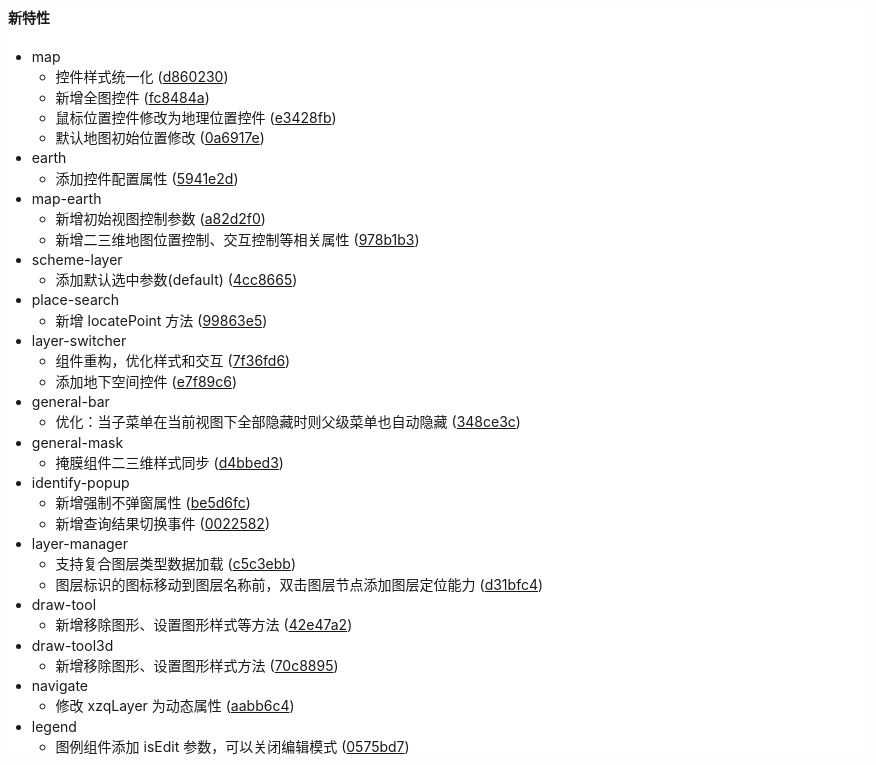 #### 新特性

- map
  - 控件样式统一化 ([d860230](http://192.168.1.132/gis-dev-project/shinegis-client-23d/commits/d86023040c7d933df2bb217d864e5b4669926cc5))
  - 新增全图控件 ([fc8484a](http://192.168.1.132/gis-dev-project/shinegis-client-23d/commits/fc8484a5e195be10e108f8f0282b453eb4201928))
  - 鼠标位置控件修改为地理位置控件 ([e3428fb](http://192.168.1.132/gis-dev-project/shinegis-client-23d/commits/e3428fbda771c7067e1345de34555c39172a13b3))
  - 默认地图初始位置修改 ([0a6917e](http://192.168.1.132/gis-dev-project/shinegis-client-23d/commits/0a6917ec962d1d5c77ac75a025fded4dfe8ae14e))
- earth
  - 添加控件配置属性 ([5941e2d](http://192.168.1.132/gis-dev-project/shinegis-client-23d/commits/5941e2d68a8e642698447bd08343c64f8a80934b))
- map-earth
  - 新增初始视图控制参数 ([a82d2f0](http://192.168.1.132/gis-dev-project/shinegis-client-23d/commits/a82d2f0618a9af6fa93d216950ab701b012a8361))
  - 新增二三维地图位置控制、交互控制等相关属性 ([978b1b3](http://192.168.1.132/gis-dev-project/shinegis-client-23d/commits/978b1b3c46b97c1235e7fda57e9fce4d22358e02))
- scheme-layer
  - 添加默认选中参数(default) ([4cc8665](http://192.168.1.132/gis-dev-project/shinegis-client-23d/commits/4cc8665b1d38175194339eace6e95055ccf8bfa9))
- place-search
  - 新增 locatePoint 方法 ([99863e5](http://192.168.1.132/gis-dev-project/shinegis-client-23d/commits/99863e58a0d015e354aeb4df049a7dd2bd8cfe0d))
- layer-switcher
  - 组件重构，优化样式和交互 ([7f36fd6](http://192.168.1.132/gis-dev-project/shinegis-client-23d/commits/7f36fd658b09cfd418b1defc4e36b6818cbe4b87))
  - 添加地下空间控件 ([e7f89c6](http://192.168.1.132/gis-dev-project/shinegis-client-23d/commits/e7f89c6cbe3fd6d82c752dc416e5155e668edf39))
- general-bar
  - 优化：当子菜单在当前视图下全部隐藏时则父级菜单也自动隐藏 ([348ce3c](http://192.168.1.132/gis-dev-project/shinegis-client-23d/commits/348ce3c1fa7b3df4b6cdab3b8eef31efb21a9962))
- general-mask
  - 掩膜组件二三维样式同步 ([d4bbed3](http://192.168.1.132/gis-dev-project/shinegis-client-23d/commits/d4bbed3fc731adc277992cecaf8ddce7d232e295))
- identify-popup
  - 新增强制不弹窗属性 ([be5d6fc](http://192.168.1.132/gis-dev-project/shinegis-client-23d/commits/be5d6fc85e51d8fb3163114e3545f67597d38c8a))
  - 新增查询结果切换事件 ([0022582](http://192.168.1.132/gis-dev-project/shinegis-client-23d/commits/0022582550f25d7a19d234063e5786e1a3a03269))
- layer-manager
  - 支持复合图层类型数据加载 ([c5c3ebb](http://192.168.1.132/gis-dev-project/shinegis-client-23d/commits/c5c3ebb3bf3e42c5242a17006920303ca9cdb693))
  - 图层标识的图标移动到图层名称前，双击图层节点添加图层定位能力 ([d31bfc4](http://192.168.1.132/gis-dev-project/shinegis-client-23d/commits/d31bfc46fd03b37d89d7f8ce3af8b603e4ff5759))
- draw-tool
  - 新增移除图形、设置图形样式等方法 ([42e47a2](http://192.168.1.132/gis-dev-project/shinegis-client-23d/commits/42e47a2ad79721dce08f2e32cebf479fb4fca3ad))
- draw-tool3d
  - 新增移除图形、设置图形样式方法 ([70c8895](http://192.168.1.132/gis-dev-project/shinegis-client-23d/commits/70c8895a5dfac703f21f4bf890ce5fa7ec11a7ce))
- navigate
  - 修改 xzqLayer 为动态属性 ([aabb6c4](http://192.168.1.132/gis-dev-project/shinegis-client-23d/commits/aabb6c4c705f9cad25fa24a7159fdb9e2383a6b2))
- legend
  - 图例组件添加 isEdit 参数，可以关闭编辑模式 ([0575bd7](http://192.168.1.132/gis-dev-project/shinegis-client-23d/commits/0575bd73c365fa81bcd9ed074b712a0b5ddca036))
